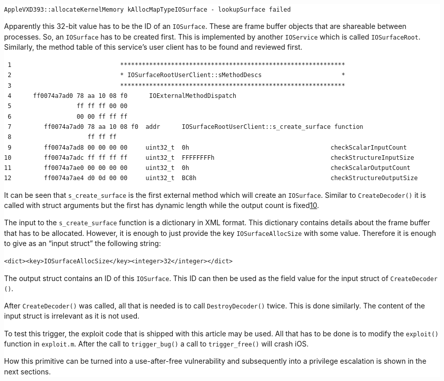 ```
AppleVXD393::allocateKernelMemory kAllocMapTypeIOSurface - lookupSurface failed

```

Apparently this 32-bit value has to be the ID of an `IOSurface`. These are frame buffer objects that are shareable between processes. So, an `IOSurface` has to be created first. This is implemented by another `IOService` which is called `IOSurfaceRoot`. Similarly, the method table of this service’s user client has to be found and reviewed first.

```
 1                              **************************************************************
 2                              * IOSurfaceRootUserClient::sMethodDescs                      *
 3                              **************************************************************
 4      ff0074a7ad0 78 aa 10 08 f0      IOExternalMethodDispatch
 5                  ff ff ff 00 00 
 6                  00 00 ff ff ff
 7         ff0074a7ad0 78 aa 10 08 f0  addr      IOSurfaceRootUserClient::s_create_surface function
 8                     ff ff ff
 9         ff0074a7ad8 00 00 00 00     uint32_t  0h                                       checkScalarInputCount
10         ff0074a7adc ff ff ff ff     uint32_t  FFFFFFFFh                                checkStructureInputSize
11         ff0074a7ae0 00 00 00 00     uint32_t  0h                                       checkScalarOutputCount
12         ff0074a7ae4 d0 0d 00 00     uint32_t  BC8h                                     checkStructureOutputSize

```

It can be seen that `s_create_surface` is the first external method which will create an `IOSurface`. Similar to `CreateDecoder()` it is called with struct arguments but the first has dynamic length while the output count is fixed[10](#fn10).

The input to the `s_create_surface` function is a dictionary in XML format. This dictionary contains details about the frame buffer that has to be allocated. However, it is enough to just provide the key `IOSurfaceAllocSize` with some value. Therefore it is enough to give as an “input struct” the following string:

```
<dict><key>IOSurfaceAllocSize</key><integer>32</integer></dict>

```

The output struct contains an ID of this `IOSurface`. This ID can then be used as the field value for the input struct of `CreateDecoder()`.

After `CreateDecoder()` was called, all that is needed is to call `DestroyDecoder()` twice. This is done similarly. The content of the input struct is irrelevant as it is not used.

To test this trigger, the exploit code that is shipped with this article may be used. All that has to be done is to modify the `exploit()` function in `exploit.m`. After the call to `trigger_bug()` a call to `trigger_free()` will crash iOS.

How this primitive can be turned into a use-after-free vulnerability and subsequently into a privilege escalation is shown in the next sections.

